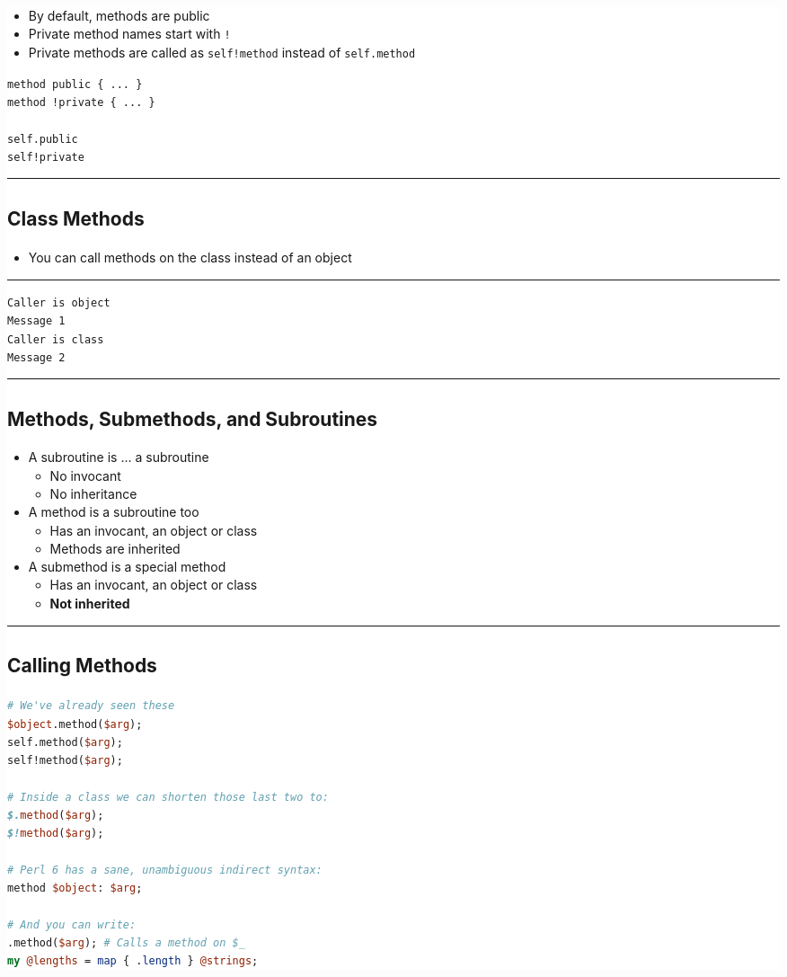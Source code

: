 * By default, methods are public
* Private method names start with `!`
* Private methods are called as `self!method` instead of `self.method`

```perl
method public { ... }
method !private { ... }

self.public
self!private
```

------

## Class Methods

* You can call methods on the class instead of an object

<pre><code class="lang-perl sample" sample="examples/class-methods-2.pl6#main"></code></pre>

----

```none
Caller is object
Message 1
Caller is class
Message 2
```

------

## Methods, Submethods, and Subroutines

* A subroutine is ... a subroutine
  * No invocant
  * No inheritance
* A method is a subroutine too
  * Has an invocant, an object or class
  * Methods are inherited
* A submethod is a special method
  * Has an invocant, an object or class
  * **Not inherited**

------

## Calling Methods

```perl
# We've already seen these
$object.method($arg);
self.method($arg);
self!method($arg);

# Inside a class we can shorten those last two to:
$.method($arg);
$!method($arg);

# Perl 6 has a sane, unambiguous indirect syntax:
method $object: $arg;

# And you can write:
.method($arg); # Calls a method on $_
my @lengths = map { .length } @strings;
```
